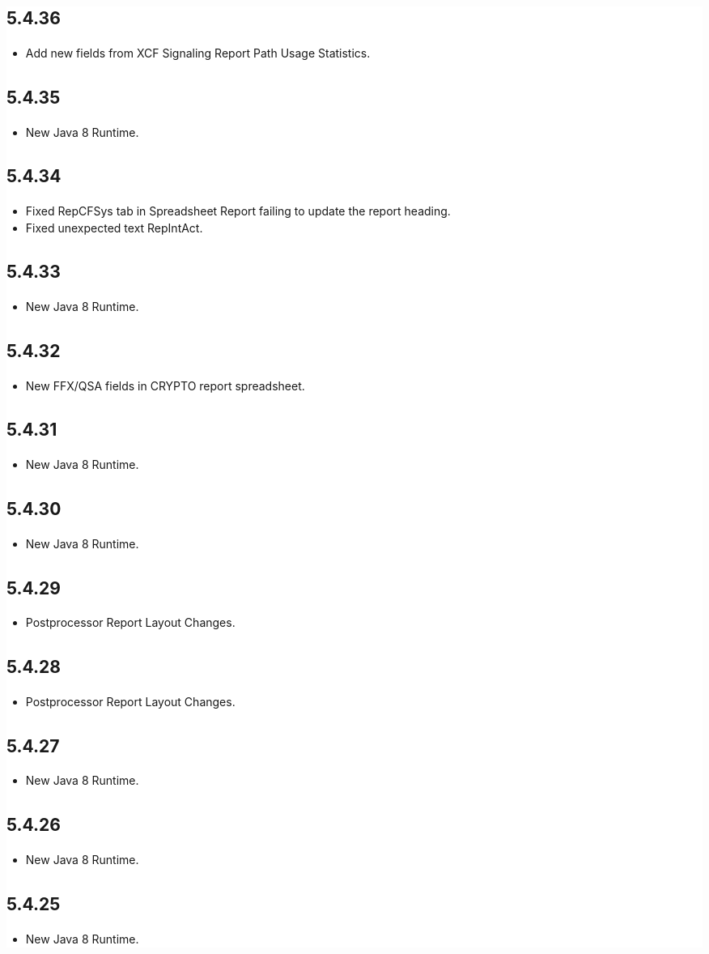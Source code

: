 ## 5.4.36

- Add new fields from XCF Signaling Report Path Usage Statistics.

## 5.4.35

- New Java 8 Runtime.

## 5.4.34

- Fixed RepCFSys tab in Spreadsheet Report failing to update the report heading.
- Fixed unexpected text RepIntAct.

## 5.4.33

- New Java 8 Runtime.

## 5.4.32

- New FFX/QSA fields in CRYPTO report spreadsheet.

## 5.4.31

- New Java 8 Runtime.

## 5.4.30

- New Java 8 Runtime.

## 5.4.29

- Postprocessor Report Layout Changes.

## 5.4.28

- Postprocessor Report Layout Changes.

## 5.4.27

- New Java 8 Runtime.

## 5.4.26

- New Java 8 Runtime.

## 5.4.25

- New Java 8 Runtime.
